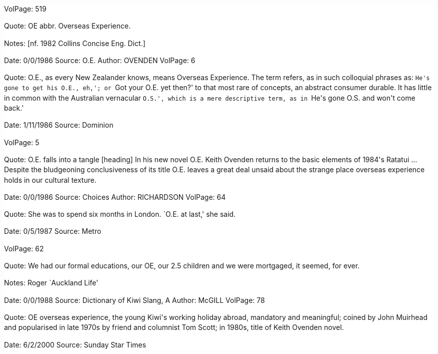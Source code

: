 VolPage: 519

Quote: OE abbr. Overseas Experience.

Notes: [nf. 1982 Collins Concise Eng. Dict.]

Date: 0/0/1986
Source: O.E.
Author: OVENDEN
VolPage: 6

Quote: O.E., as every New Zealander knows, means Overseas Experience. The term refers, as in such colloquial phrases as: `He's gone to get his O.E., eh,'; or `Got your O.E. yet then?' to that most rare of concepts, an abstract consumer durable. It has little in common with the Australian vernacular `O.S.', which is a mere descriptive term, as in `He's gone O.S. and won't come back.'



Date: 1/11/1986
Source: Dominion

VolPage: 5

Quote: O.E. falls into a tangle [heading] In his new novel O.E. Keith Ovenden returns to the basic elements of 1984's Ratatui ... Despite the bludgeoning conclusiveness of its title O.E. leaves a great deal unsaid about the strange place overseas experience holds in our cultural texture.



Date: 0/0/1986
Source: Choices
Author: RICHARDSON
VolPage: 64

Quote: She was to spend six months in London. `O.E. at last,' she said.



Date: 0/5/1987
Source: Metro

VolPage: 62

Quote: We had our formal educations, our OE, our 2.5 children and we were mortgaged, it seemed, for ever.

Notes: Roger `Auckland Life'

Date: 0/0/1988
Source: Dictionary of Kiwi Slang, A
Author: McGILL
VolPage: 78

Quote: OE overseas experience, the young Kiwi's working holiday abroad, mandatory and meaningful; coined by John Muirhead and popularised in late 1970s by friend and columnist Tom Scott; in 1980s, title of Keith Ovenden novel.



Date: 6/2/2000
Source: Sunday Star Times
